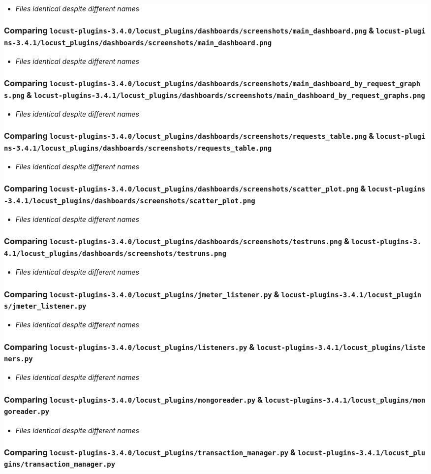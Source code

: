  * *Files identical despite different names*

### Comparing `locust-plugins-3.4.0/locust_plugins/dashboards/screenshots/main_dashboard.png` & `locust-plugins-3.4.1/locust_plugins/dashboards/screenshots/main_dashboard.png`

 * *Files identical despite different names*

### Comparing `locust-plugins-3.4.0/locust_plugins/dashboards/screenshots/main_dashboard_by_request_graphs.png` & `locust-plugins-3.4.1/locust_plugins/dashboards/screenshots/main_dashboard_by_request_graphs.png`

 * *Files identical despite different names*

### Comparing `locust-plugins-3.4.0/locust_plugins/dashboards/screenshots/requests_table.png` & `locust-plugins-3.4.1/locust_plugins/dashboards/screenshots/requests_table.png`

 * *Files identical despite different names*

### Comparing `locust-plugins-3.4.0/locust_plugins/dashboards/screenshots/scatter_plot.png` & `locust-plugins-3.4.1/locust_plugins/dashboards/screenshots/scatter_plot.png`

 * *Files identical despite different names*

### Comparing `locust-plugins-3.4.0/locust_plugins/dashboards/screenshots/testruns.png` & `locust-plugins-3.4.1/locust_plugins/dashboards/screenshots/testruns.png`

 * *Files identical despite different names*

### Comparing `locust-plugins-3.4.0/locust_plugins/jmeter_listener.py` & `locust-plugins-3.4.1/locust_plugins/jmeter_listener.py`

 * *Files identical despite different names*

### Comparing `locust-plugins-3.4.0/locust_plugins/listeners.py` & `locust-plugins-3.4.1/locust_plugins/listeners.py`

 * *Files identical despite different names*

### Comparing `locust-plugins-3.4.0/locust_plugins/mongoreader.py` & `locust-plugins-3.4.1/locust_plugins/mongoreader.py`

 * *Files identical despite different names*

### Comparing `locust-plugins-3.4.0/locust_plugins/transaction_manager.py` & `locust-plugins-3.4.1/locust_plugins/transaction_manager.py`
